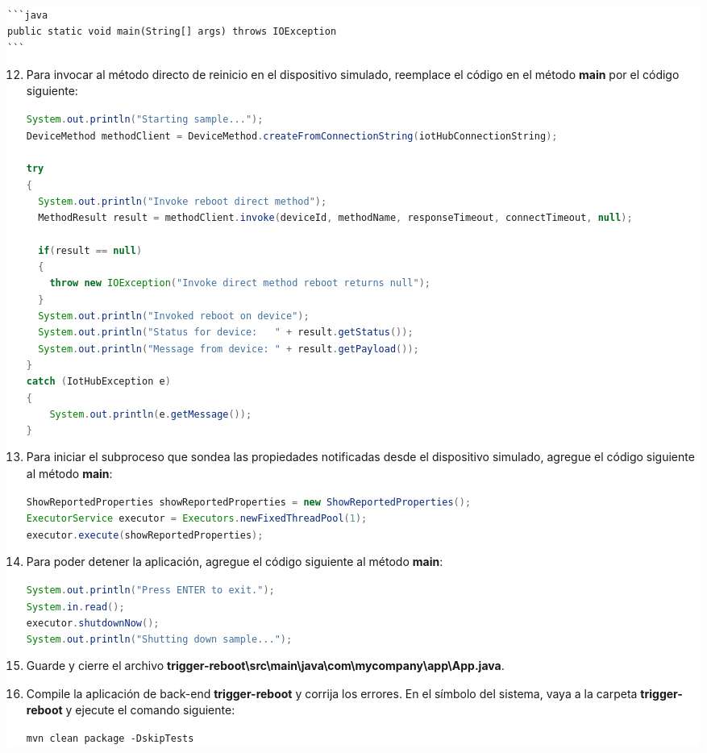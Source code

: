     ```java
    public static void main(String[] args) throws IOException
    ```

12. Para invocar al método directo de reinicio en el dispositivo simulado, reemplace el código en el método **main** por el código siguiente:

    ```java
    System.out.println("Starting sample...");
    DeviceMethod methodClient = DeviceMethod.createFromConnectionString(iotHubConnectionString);

    try
    {
      System.out.println("Invoke reboot direct method");
      MethodResult result = methodClient.invoke(deviceId, methodName, responseTimeout, connectTimeout, null);

      if(result == null)
      {
        throw new IOException("Invoke direct method reboot returns null");
      }
      System.out.println("Invoked reboot on device");
      System.out.println("Status for device:   " + result.getStatus());
      System.out.println("Message from device: " + result.getPayload());
    }
    catch (IotHubException e)
    {
        System.out.println(e.getMessage());
    }
    ```

13. Para iniciar el subproceso que sondea las propiedades notificadas desde el dispositivo simulado, agregue el código siguiente al método **main**:

    ```java
    ShowReportedProperties showReportedProperties = new ShowReportedProperties();
    ExecutorService executor = Executors.newFixedThreadPool(1);
    executor.execute(showReportedProperties);
    ```

14. Para poder detener la aplicación, agregue el código siguiente al método **main**:

    ```java
    System.out.println("Press ENTER to exit.");
    System.in.read();
    executor.shutdownNow();
    System.out.println("Shutting down sample...");
    ```

15. Guarde y cierre el archivo **trigger-reboot\src\main\java\com\mycompany\app\App.java**.

16. Compile la aplicación de back-end **trigger-reboot** y corrija los errores. En el símbolo del sistema, vaya a la carpeta **trigger-reboot** y ejecute el comando siguiente:

    ```cmd/sh
    mvn clean package -DskipTests
    ```
